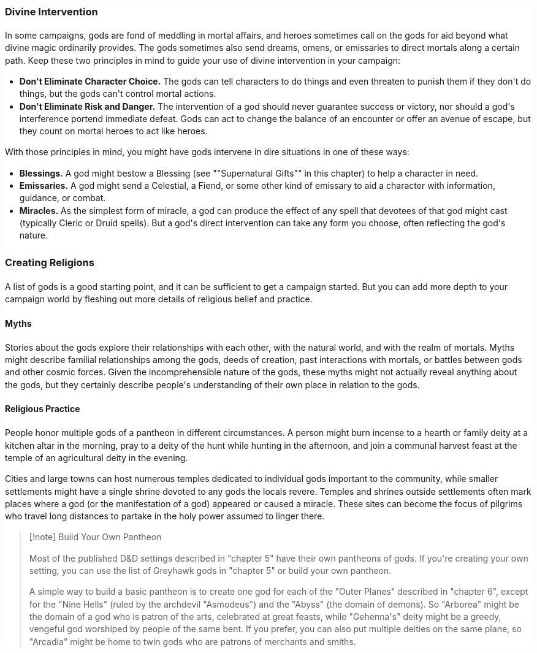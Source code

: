 ### Divine Intervention

In some campaigns, gods are fond of meddling in mortal affairs, and heroes sometimes call on the gods for aid beyond what divine magic ordinarily provides. The gods sometimes also send dreams, omens, or emissaries to direct mortals along a certain path. Keep these two principles in mind to guide your use of divine intervention in your campaign:

- **Don't Eliminate Character Choice.** The gods can tell characters to do things and even threaten to punish them if they don't do things, but the gods can't control mortal actions.  
- **Don't Eliminate Risk and Danger.** The intervention of a god should never guarantee success or victory, nor should a god's interference portend immediate defeat. Gods can act to change the balance of an encounter or offer an avenue of escape, but they count on mortal heroes to act like heroes.  

With those principles in mind, you might have gods intervene in dire situations in one of these ways:

- **Blessings.** A god might bestow a Blessing (see ""Supernatural Gifts"" in this chapter) to help a character in need.  
- **Emissaries.** A god might send a Celestial, a Fiend, or some other kind of emissary to aid a character with information, guidance, or combat.  
- **Miracles.** As the simplest form of miracle, a god can produce the effect of any spell that devotees of that god might cast (typically Cleric or Druid spells). But a god's direct intervention can take any form you choose, often reflecting the god's nature.  

### Creating Religions

A list of gods is a good starting point, and it can be sufficient to get a campaign started. But you can add more depth to your campaign world by fleshing out more details of religious belief and practice.

#### Myths

Stories about the gods explore their relationships with each other, with the natural world, and with the realm of mortals. Myths might describe familial relationships among the gods, deeds of creation, past interactions with mortals, or battles between gods and other cosmic forces. Given the incomprehensible nature of the gods, these myths might not actually reveal anything about the gods, but they certainly describe people's understanding of their own place in relation to the gods.

#### Religious Practice

People honor multiple gods of a pantheon in different circumstances. A person might burn incense to a hearth or family deity at a kitchen altar in the morning, pray to a deity of the hunt while hunting in the afternoon, and join a communal harvest feast at the temple of an agricultural deity in the evening.

Cities and large towns can host numerous temples dedicated to individual gods important to the community, while smaller settlements might have a single shrine devoted to any gods the locals revere. Temples and shrines outside settlements often mark places where a god (or the manifestation of a god) appeared or caused a miracle. These sites can become the focus of pilgrims who travel long distances to partake in the holy power assumed to linger there.

> [!note] Build Your Own Pantheon
> 
> Most of the published D&D settings described in "chapter 5" have their own pantheons of gods. If you're creating your own setting, you can use the list of Greyhawk gods in "chapter 5" or build your own pantheon.
> 
> A simple way to build a basic pantheon is to create one god for each of the "Outer Planes" described in "chapter 6", except for the "Nine Hells" (ruled by the archdevil "Asmodeus") and the "Abyss" (the domain of demons). So "Arborea" might be the domain of a god who is patron of the arts, celebrated at great feasts, while "Gehenna's" deity might be a greedy, vengeful god worshiped by people of the same bent. If you prefer, you can also put multiple deities on the same plane, so "Arcadia" might be home to twin gods who are patrons of merchants and smiths.
> 